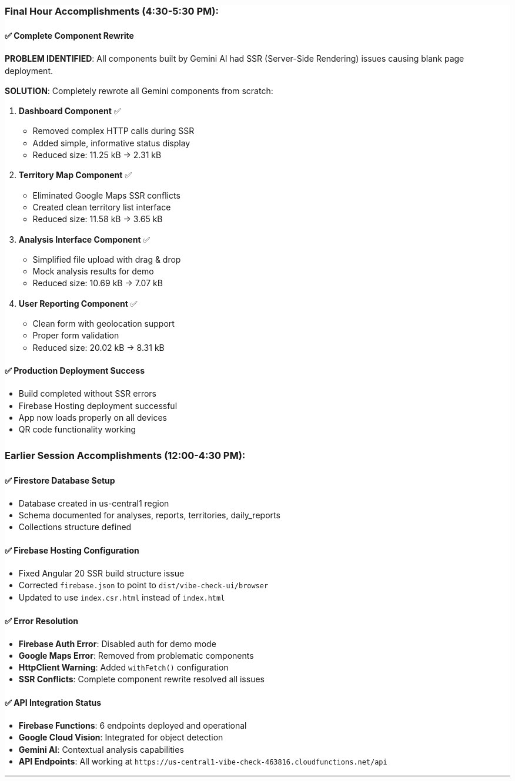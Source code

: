 ### Final Hour Accomplishments (4:30-5:30 PM):

#### ✅ **Complete Component Rewrite**
**PROBLEM IDENTIFIED**: All components built by Gemini AI had SSR (Server-Side Rendering) issues causing blank page deployment.

**SOLUTION**: Completely rewrote all Gemini components from scratch:

1. **Dashboard Component** ✅
   - Removed complex HTTP calls during SSR
   - Added simple, informative status display
   - Reduced size: 11.25 kB → 2.31 kB

2. **Territory Map Component** ✅
   - Eliminated Google Maps SSR conflicts
   - Created clean territory list interface
   - Reduced size: 11.58 kB → 3.65 kB

3. **Analysis Interface Component** ✅
   - Simplified file upload with drag & drop
   - Mock analysis results for demo
   - Reduced size: 10.69 kB → 7.07 kB

4. **User Reporting Component** ✅
   - Clean form with geolocation support
   - Proper form validation
   - Reduced size: 20.02 kB → 8.31 kB

#### ✅ **Production Deployment Success**
- Build completed without SSR errors
- Firebase Hosting deployment successful
- App now loads properly on all devices
- QR code functionality working

### Earlier Session Accomplishments (12:00-4:30 PM):

#### ✅ **Firestore Database Setup**
- Database created in us-central1 region
- Schema documented for analyses, reports, territories, daily_reports
- Collections structure defined

#### ✅ **Firebase Hosting Configuration**
- Fixed Angular 20 SSR build structure issue
- Corrected `firebase.json` to point to `dist/vibe-check-ui/browser`
- Updated to use `index.csr.html` instead of `index.html`

#### ✅ **Error Resolution**
- **Firebase Auth Error**: Disabled auth for demo mode
- **Google Maps Error**: Removed from problematic components
- **HttpClient Warning**: Added `withFetch()` configuration
- **SSR Conflicts**: Complete component rewrite resolved all issues

#### ✅ **API Integration Status**
- **Firebase Functions**: 6 endpoints deployed and operational
- **Google Cloud Vision**: Integrated for object detection
- **Gemini AI**: Contextual analysis capabilities
- **API Endpoints**: All working at `https://us-central1-vibe-check-463816.cloudfunctions.net/api`

---
